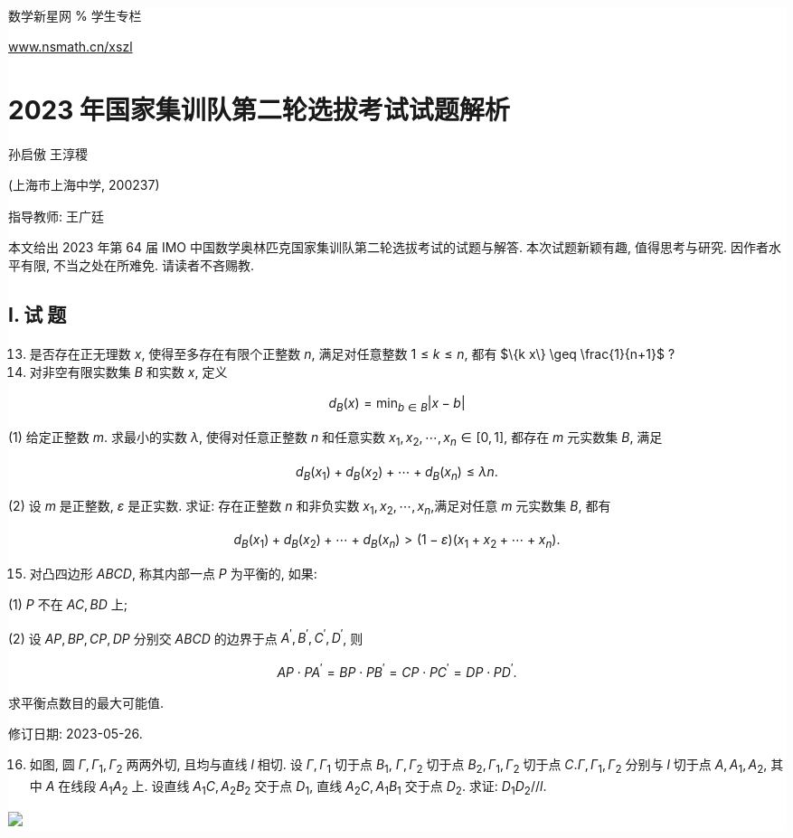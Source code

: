 数学新星网 $\%$ 学生专栏

www.nsmath.cn/xszl

# 2023 年国家集训队第二轮选拔考试试题解析 

孙启傲 王淳稷

(上海市上海中学, 200237)

指导教师: 王广廷

本文给出 2023 年第 64 届 IMO 中国数学奥林匹克国家集训队第二轮选拔考试的试题与解答. 本次试题新颖有趣, 值得思考与研究. 因作者水平有限, 不当之处在所难免. 请读者不吝赐教.

## I. 试 题

13. 是否存在正无理数 $x$, 使得至多存在有限个正整数 $n$, 满足对任意整数 $1 \leq k \leq n$, 都有 $\{k x\} \geq \frac{1}{n+1}$ ?
14. 对非空有限实数集 $B$ 和实数 $x$, 定义

$$
d_{B}(x)=\min _{b \in B}|x-b|
$$

(1) 给定正整数 $m$. 求最小的实数 $\lambda$, 使得对任意正整数 $n$ 和任意实数 $x_{1}, x_{2}, \cdots, x_{n} \in[0,1]$, 都存在 $m$ 元实数集 $B$, 满足

$$
d_{B}\left(x_{1}\right)+d_{B}\left(x_{2}\right)+\cdots+d_{B}\left(x_{n}\right) \leq \lambda n .
$$

(2) 设 $m$ 是正整数, $\varepsilon$ 是正实数. 求证: 存在正整数 $n$ 和非负实数 $x_{1}, x_{2}, \cdots, x_{n}$,满足对任意 $m$ 元实数集 $B$, 都有

$$
d_{B}\left(x_{1}\right)+d_{B}\left(x_{2}\right)+\cdots+d_{B}\left(x_{n}\right)>(1-\varepsilon)\left(x_{1}+x_{2}+\cdots+x_{n}\right) .
$$

15. 对凸四边形 $A B C D$, 称其内部一点 $P$ 为平衡的, 如果:

(1) $P$ 不在 $A C, B D$ 上;

(2) 设 $A P, B P, C P, D P$ 分别交 $A B C D$ 的边界于点 $A^{\prime}, B^{\prime}, C^{\prime}, D^{\prime}$, 则

$$
A P \cdot P A^{\prime}=B P \cdot P B^{\prime}=C P \cdot P C^{\prime}=D P \cdot P D^{\prime} .
$$

求平衡点数目的最大可能值.

修订日期: 2023-05-26.

16. 如图, 圆 $\Gamma, \Gamma_{1}, \Gamma_{2}$ 两两外切, 且均与直线 $l$ 相切. 设 $\Gamma, \Gamma_{1}$ 切于点 $B_{1}$, $\Gamma, \Gamma_{2}$ 切于点 $B_{2}, \Gamma_{1}, \Gamma_{2}$ 切于点 $C . \Gamma, \Gamma_{1}, \Gamma_{2}$ 分别与 $l$ 切于点 $A, A_{1}, A_{2}$, 其中 $A$ 在线段 $A_{1} A_{2}$ 上. 设直线 $A_{1} C, A_{2} B_{2}$ 交于点 $D_{1}$, 直线 $A_{2} C, A_{1} B_{1}$ 交于点 $D_{2}$. 求证: $D_{1} D_{2} / / l$.

![](https://cdn.mathpix.com/cropped/2024_02_26_115e7b2fa9095dd47682g-02.jpg?height=420&width=600&top_left_y=544&top_left_x=728)
